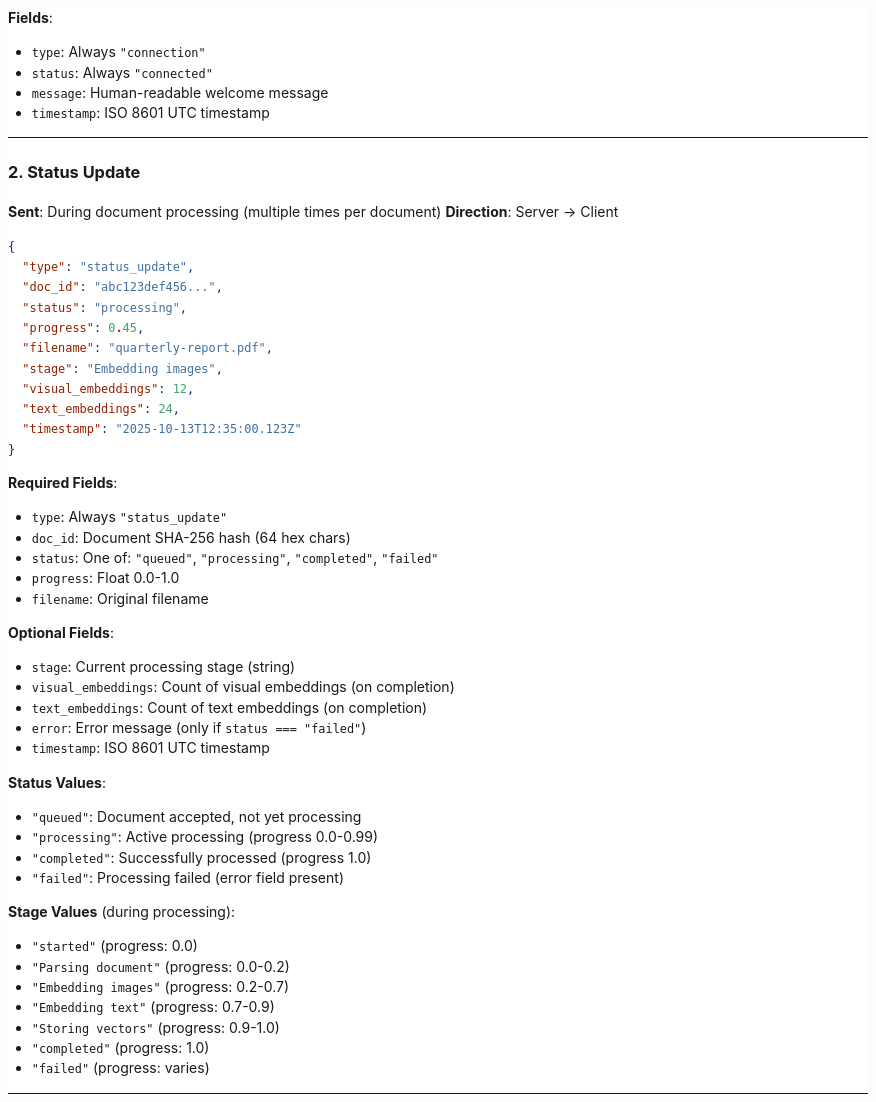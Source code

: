 **Fields**:
- `type`: Always `"connection"`
- `status`: Always `"connected"`
- `message`: Human-readable welcome message
- `timestamp`: ISO 8601 UTC timestamp

---

### **2. Status Update**

**Sent**: During document processing (multiple times per document)
**Direction**: Server → Client

```json
{
  "type": "status_update",
  "doc_id": "abc123def456...",
  "status": "processing",
  "progress": 0.45,
  "filename": "quarterly-report.pdf",
  "stage": "Embedding images",
  "visual_embeddings": 12,
  "text_embeddings": 24,
  "timestamp": "2025-10-13T12:35:00.123Z"
}
```

**Required Fields**:
- `type`: Always `"status_update"`
- `doc_id`: Document SHA-256 hash (64 hex chars)
- `status`: One of: `"queued"`, `"processing"`, `"completed"`, `"failed"`
- `progress`: Float 0.0-1.0
- `filename`: Original filename

**Optional Fields**:
- `stage`: Current processing stage (string)
- `visual_embeddings`: Count of visual embeddings (on completion)
- `text_embeddings`: Count of text embeddings (on completion)
- `error`: Error message (only if `status === "failed"`)
- `timestamp`: ISO 8601 UTC timestamp

**Status Values**:
- `"queued"`: Document accepted, not yet processing
- `"processing"`: Active processing (progress 0.0-0.99)
- `"completed"`: Successfully processed (progress 1.0)
- `"failed"`: Processing failed (error field present)

**Stage Values** (during processing):
- `"started"` (progress: 0.0)
- `"Parsing document"` (progress: 0.0-0.2)
- `"Embedding images"` (progress: 0.2-0.7)
- `"Embedding text"` (progress: 0.7-0.9)
- `"Storing vectors"` (progress: 0.9-1.0)
- `"completed"` (progress: 1.0)
- `"failed"` (progress: varies)

---
